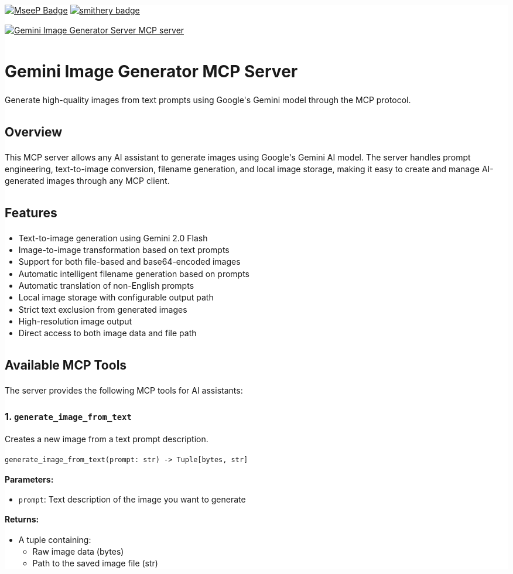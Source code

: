 [![MseeP Badge](https://mseep.net/pr/qhdrl12-mcp-server-gemini-image-generator-badge.jpg)](https://mseep.ai/app/qhdrl12-mcp-server-gemini-image-generator)
[![smithery badge](https://smithery.ai/badge/@qhdrl12/mcp-server-gemini-image-gen)](https://smithery.ai/server/@qhdrl12/mcp-server-gemini-image-gen)

<a href="https://glama.ai/mcp/servers/@qhdrl12/mcp-server-gemini-image-generator">
  <img width="380" height="200" src="https://glama.ai/mcp/servers/@qhdrl12/mcp-server-gemini-image-generator/badge" alt="Gemini Image Generator Server MCP server" />
</a>

# Gemini Image Generator MCP Server

Generate high-quality images from text prompts using Google's Gemini model through the MCP protocol.

## Overview

This MCP server allows any AI assistant to generate images using Google's Gemini AI model. The server handles prompt engineering, text-to-image conversion, filename generation, and local image storage, making it easy to create and manage AI-generated images through any MCP client.

## Features

- Text-to-image generation using Gemini 2.0 Flash
- Image-to-image transformation based on text prompts
- Support for both file-based and base64-encoded images
- Automatic intelligent filename generation based on prompts
- Automatic translation of non-English prompts
- Local image storage with configurable output path
- Strict text exclusion from generated images
- High-resolution image output
- Direct access to both image data and file path

## Available MCP Tools

The server provides the following MCP tools for AI assistants:

### 1. `generate_image_from_text`

Creates a new image from a text prompt description.

```
generate_image_from_text(prompt: str) -> Tuple[bytes, str]
```

**Parameters:**
- `prompt`: Text description of the image you want to generate

**Returns:**
- A tuple containing:
  - Raw image data (bytes)
  - Path to the saved image file (str)
